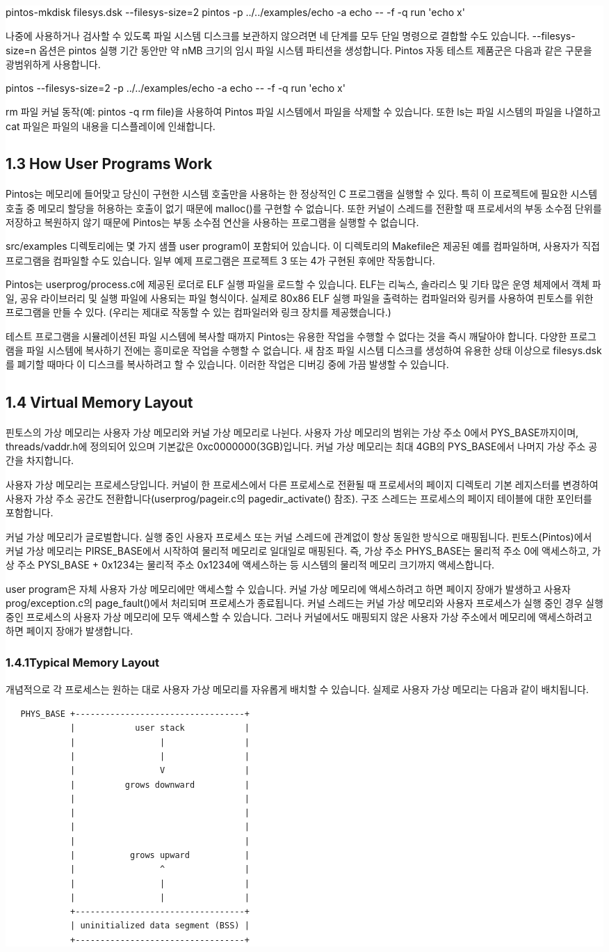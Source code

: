 
pintos-mkdisk filesys.dsk --filesys-size=2
pintos -p ../../examples/echo -a echo -- -f -q run 'echo x'


나중에 사용하거나 검사할 수 있도록 파일 시스템 디스크를 보관하지 않으려면 네 단계를 모두 단일 명령으로 결합할 수도 있습니다. --filesys-size=n 옵션은 pintos 실행 기간 동안만 약 nMB 크기의 임시 파일 시스템 파티션을 생성합니다. Pintos 자동 테스트 제품군은 다음과 같은 구문을 광범위하게 사용합니다.


pintos --filesys-size=2 -p ../../examples/echo -a echo -- -f -q run 'echo x'

rm 파일 커널 동작(예: pintos -q rm file)을 사용하여 Pintos 파일 시스템에서 파일을 삭제할 수 있습니다. 또한 ls는 파일 시스템의 파일을 나열하고 cat 파일은 파일의 내용을 디스플레이에 인쇄합니다.


## 1.3 How User Programs Work

Pintos는 메모리에 들어맞고 당신이 구현한 시스템 호출만을 사용하는 한 정상적인 C 프로그램을 실행할 수 있다. 특히 이 프로젝트에 필요한 시스템 호출 중 메모리 할당을 허용하는 호출이 없기 때문에 malloc()를 구현할 수 없습니다. 또한 커널이 스레드를 전환할 때 프로세서의 부동 소수점 단위를 저장하고 복원하지 않기 때문에 Pintos는 부동 소수점 연산을 사용하는 프로그램을 실행할 수 없습니다.

src/examples  디렉토리에는 몇 가지 샘플 user program이 포함되어 있습니다. 이 디렉토리의 Makefile은 제공된 예를 컴파일하며, 사용자가 직접 프로그램을 컴파일할 수도 있습니다. 일부 예제 프로그램은 프로젝트 3 또는 4가 구현된 후에만 작동합니다.

Pintos는  userprog/process.c에 제공된 로더로 ELF 실행 파일을 로드할 수 있습니다. ELF는 리눅스, 솔라리스 및 기타 많은 운영 체제에서 객체 파일, 공유 라이브러리 및 실행 파일에 사용되는 파일 형식이다. 실제로 80x86 ELF 실행 파일을 출력하는 컴파일러와 링커를 사용하여 핀토스를 위한 프로그램을 만들 수 있다. (우리는 제대로 작동할 수 있는 컴파일러와 링크 장치를 제공했습니다.)

테스트 프로그램을 시뮬레이션된 파일 시스템에 복사할 때까지 Pintos는 유용한 작업을 수행할 수 없다는 것을 즉시 깨달아야 합니다. 다양한 프로그램을 파일 시스템에 복사하기 전에는 흥미로운 작업을 수행할 수 없습니다. 새 참조 파일 시스템 디스크를 생성하여 유용한 상태 이상으로 filesys.dsk를 폐기할 때마다 이 디스크를 복사하려고 할 수 있습니다. 이러한 작업은 디버깅 중에 가끔 발생할 수 있습니다.

## 1.4 Virtual Memory Layout

핀토스의 가상 메모리는 사용자 가상 메모리와 커널 가상 메모리로 나뉜다. 사용자 가상 메모리의 범위는 가상 주소 0에서 PYS_BASE까지이며, threads/vaddr.h에 정의되어 있으며 기본값은 0xc0000000(3GB)입니다. 커널 가상 메모리는 최대 4GB의 PYS_BASE에서 나머지 가상 주소 공간을 차지합니다.

사용자 가상 메모리는 프로세스당입니다. 커널이 한 프로세스에서 다른 프로세스로 전환될 때 프로세서의 페이지 디렉토리 기본 레지스터를 변경하여 사용자 가상 주소 공간도 전환합니다(userprog/pageir.c의 pagedir_activate() 참조). 구조 스레드는 프로세스의 페이지 테이블에 대한 포인터를 포함합니다.

커널 가상 메모리가 글로벌합니다. 실행 중인 사용자 프로세스 또는 커널 스레드에 관계없이 항상 동일한 방식으로 매핑됩니다. 핀토스(Pintos)에서 커널 가상 메모리는 PIRSE_BASE에서 시작하여 물리적 메모리로 일대일로 매핑된다. 즉, 가상 주소 PHYS_BASE는 물리적 주소 0에 액세스하고, 가상 주소 PYSI_BASE + 0x1234는 물리적 주소 0x1234에 액세스하는 등 시스템의 물리적 메모리 크기까지 액세스합니다.

user program은 자체 사용자 가상 메모리에만 액세스할 수 있습니다. 커널 가상 메모리에 액세스하려고 하면 페이지 장애가 발생하고 사용자 prog/exception.c의 page_fault()에서 처리되며 프로세스가 종료됩니다. 커널 스레드는 커널 가상 메모리와 사용자 프로세스가 실행 중인 경우 실행 중인 프로세스의 사용자 가상 메모리에 모두 액세스할 수 있습니다. 그러나 커널에서도 매핑되지 않은 사용자 가상 주소에서 메모리에 액세스하려고 하면 페이지 장애가 발생합니다.

### 1.4.1Typical Memory Layout

개념적으로 각 프로세스는 원하는 대로 사용자 가상 메모리를 자유롭게 배치할 수 있습니다. 실제로 사용자 가상 메모리는 다음과 같이 배치됩니다.
```
   PHYS_BASE +----------------------------------+
             |            user stack            |
             |                 |                |
             |                 |                |
             |                 V                |
             |          grows downward          |
             |                                  |
             |                                  |
             |                                  |
             |                                  |
             |           grows upward           |
             |                 ^                |
             |                 |                |
             |                 |                |
             +----------------------------------+
             | uninitialized data segment (BSS) |
             +----------------------------------+
```